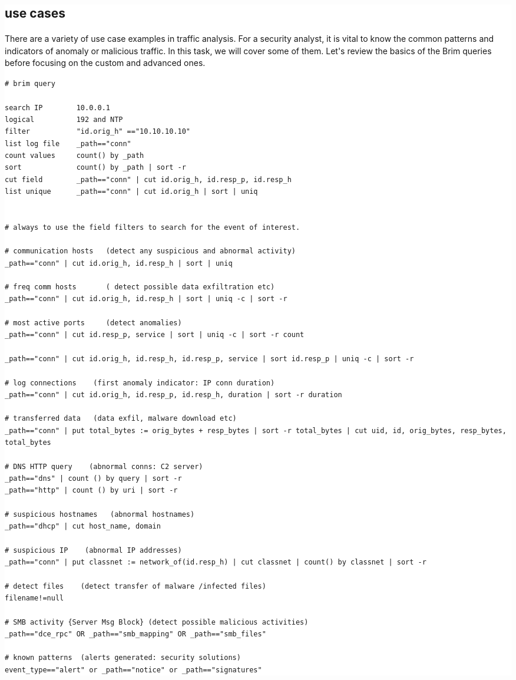 
## use cases 

There are a variety of use case examples in traffic analysis. For a security analyst, it is vital to know the common patterns and indicators of anomaly or malicious traffic. In this task, we will cover some of them. Let's review the basics of the Brim queries before focusing on the custom and advanced ones.

```shell
# brim query 

search IP        10.0.0.1
logical          192 and NTP 
filter           "id.orig_h" =="10.10.10.10"
list log file    _path=="conn"
count values     count() by _path
sort             count() by _path | sort -r
cut field        _path=="conn" | cut id.orig_h, id.resp_p, id.resp_h
list unique      _path=="conn" | cut id.orig_h | sort | uniq


# always to use the field filters to search for the event of interest.

# communication hosts   (detect any suspicious and abnormal activity)
_path=="conn" | cut id.orig_h, id.resp_h | sort | uniq

# freq comm hosts       ( detect possible data exfiltration etc)
_path=="conn" | cut id.orig_h, id.resp_h | sort | uniq -c | sort -r

# most active ports     (detect anomalies)
_path=="conn" | cut id.resp_p, service | sort | uniq -c | sort -r count

_path=="conn" | cut id.orig_h, id.resp_h, id.resp_p, service | sort id.resp_p | uniq -c | sort -r
 
# log connections    (first anomaly indicator: IP conn duration)
_path=="conn" | cut id.orig_h, id.resp_p, id.resp_h, duration | sort -r duration

# transferred data   (data exfil, malware download etc)
_path=="conn" | put total_bytes := orig_bytes + resp_bytes | sort -r total_bytes | cut uid, id, orig_bytes, resp_bytes, total_bytes

# DNS HTTP query    (abnormal conns: C2 server)
_path=="dns" | count () by query | sort -r
_path=="http" | count () by uri | sort -r

# suspicious hostnames   (abnormal hostnames)
_path=="dhcp" | cut host_name, domain

# suspicious IP    (abnormal IP addresses)
_path=="conn" | put classnet := network_of(id.resp_h) | cut classnet | count() by classnet | sort -r

# detect files    (detect transfer of malware /infected files)
filename!=null

# SMB activity {Server Msg Block} (detect possible malicious activities)
_path=="dce_rpc" OR _path=="smb_mapping" OR _path=="smb_files"

# known patterns  (alerts generated: security solutions)
event_type=="alert" or _path=="notice" or _path=="signatures"

```
